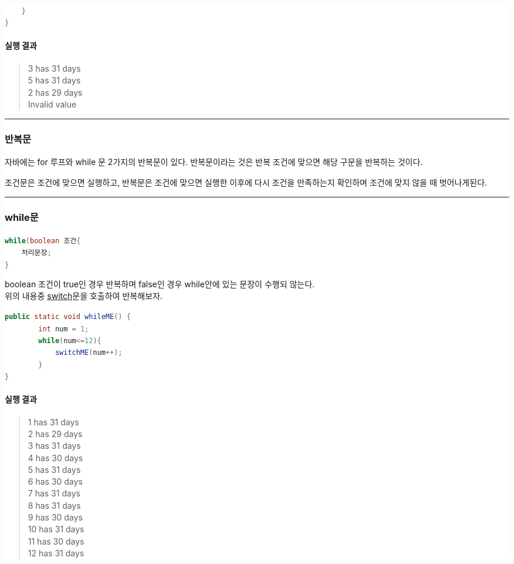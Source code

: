 ~~~java
    }
}
~~~

#### 실행 결과

>3 has 31 days<br>
5 has 31 days<br>
2 has 29 days<br>
Invalid value
> 

---
### 반복문

자바에는 for 루프와 while 문 2가지의 반복문이 있다. 반복문이라는 것은 반복 조건에 맞으면 해당 구문을 반복하는 것이다.

조건문은 조건에 맞으면 실행하고, 반복문은 조건에 맞으면 실행한 이후에 다시 조건을 만족하는지 확인하며 조건에 맞지 않을 때 벗어나게된다.

---
### while문

~~~java
while(boolean 조건{
    처리문장;
}
~~~

boolean 조건이 true인 경우 반복하며 false인 경우 while안에 있는 문장이 수행되 않는다.
<br> 위의 내용중 [switch](#switch)문을 호출하여 반복해보자.

~~~java
public static void whileME() {
        int num = 1;
        while(num<=12){
            switchME(num++);
        }
}
~~~

#### 실행 결과

>1 has 31 days <br>
2 has 29 days <br>
3 has 31 days <br>
4 has 30 days <br>
5 has 31 days <br>
6 has 30 days <br>
7 has 31 days <br>
8 has 31 days <br>
9 has 30 days <br>
10 has 31 days <br>
11 has 30 days <br>
12 has 31 days
 